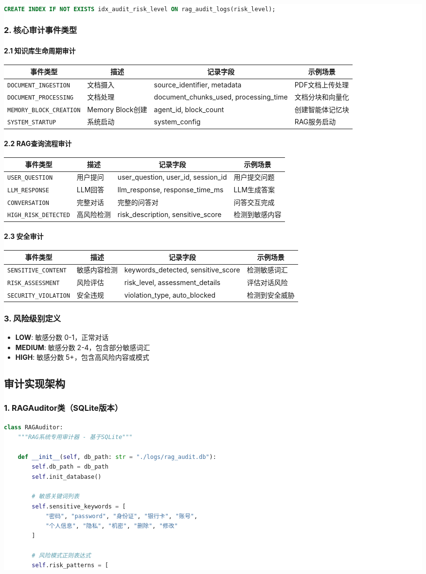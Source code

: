 ```sql
CREATE INDEX IF NOT EXISTS idx_audit_risk_level ON rag_audit_logs(risk_level);
```

### 2. 核心审计事件类型

#### 2.1 知识库生命周期审计

| 事件类型 | 描述 | 记录字段 | 示例场景 |
|---------|------|---------|---------|
| `DOCUMENT_INGESTION` | 文档摄入 | source_identifier, metadata | PDF文档上传处理 |
| `DOCUMENT_PROCESSING` | 文档处理 | document_chunks_used, processing_time | 文档分块和向量化 |
| `MEMORY_BLOCK_CREATION` | Memory Block创建 | agent_id, block_count | 创建智能体记忆块 |
| `SYSTEM_STARTUP` | 系统启动 | system_config | RAG服务启动 |

#### 2.2 RAG查询流程审计

| 事件类型 | 描述 | 记录字段 | 示例场景 |
|---------|------|---------|---------|
| `USER_QUESTION` | 用户提问 | user_question, user_id, session_id | 用户提交问题 |
| `LLM_RESPONSE` | LLM回答 | llm_response, response_time_ms | LLM生成答案 |
| `CONVERSATION` | 完整对话 | 完整的问答对 | 问答交互完成 |
| `HIGH_RISK_DETECTED` | 高风险检测 | risk_description, sensitive_score | 检测到敏感内容 |

#### 2.3 安全审计

| 事件类型 | 描述 | 记录字段 | 示例场景 |
|---------|------|---------|---------|
| `SENSITIVE_CONTENT` | 敏感内容检测 | keywords_detected, sensitive_score | 检测敏感词汇 |
| `RISK_ASSESSMENT` | 风险评估 | risk_level, assessment_details | 评估对话风险 |
| `SECURITY_VIOLATION` | 安全违规 | violation_type, auto_blocked | 检测到安全威胁 |

### 3. 风险级别定义

- **LOW**: 敏感分数 0-1，正常对话
- **MEDIUM**: 敏感分数 2-4，包含部分敏感词汇
- **HIGH**: 敏感分数 5+，包含高风险内容或模式

## 审计实现架构

### 1. RAGAuditor类（SQLite版本）

```python
class RAGAuditor:
    """RAG系统专用审计器 - 基于SQLite"""
    
    def __init__(self, db_path: str = "./logs/rag_audit.db"):
        self.db_path = db_path
        self.init_database()
        
        # 敏感关键词列表
        self.sensitive_keywords = [
            "密码", "password", "身份证", "银行卡", "账号", 
            "个人信息", "隐私", "机密", "删除", "修改"
        ]
        
        # 风险模式正则表达式
        self.risk_patterns = [
```